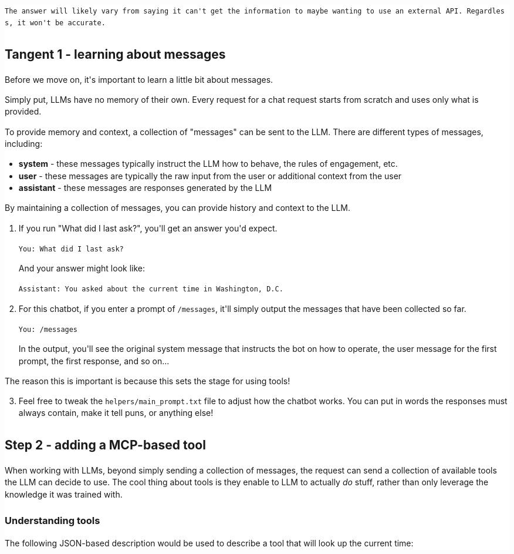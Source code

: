     The answer will likely vary from saying it can't get the information to maybe wanting to use an external API. Regardless, it won't be accurate.

## Tangent 1 - learning about messages

Before we move on, it's important to learn a little bit about messages.

Simply put, LLMs have no memory of their own. Every request for a chat request starts from scratch and uses only what is provided.

To provide memory and context, a collection of "messages" can be sent to the LLM. There are different types of messages, including:

- **system** - these messages typically instruct the LLM how to behave, the rules of engagement, etc.
- **user** - these messages are typically the raw input from the user or additional context from the user
- **assistant** - these messages are responses generated by the LLM

By maintaining a collection of messages, you can provide history and context to the LLM.

1. If you run "What did I last ask?", you'll get an answer you'd expect.

    ```console
    You: What did I last ask?
    ```

    And your answer might look like:

    ```
    Assistant: You asked about the current time in Washington, D.C.
    ```

2. For this chatbot, if you enter a prompt of `/messages`, it'll simply output the messages that have been collected so far.

    ```console
    You: /messages
    ```

    In the output, you'll see the original system message that instructs the bot on how to operate, the user message for the first prompt, the first response, and so on...

The reason this is important is because this sets the stage for using tools!

3. Feel free to tweak the `helpers/main_prompt.txt` file to adjust how the chatbot works. You can put in words the responses must always contain, make it tell puns, or anything else!

## Step 2 - adding a MCP-based tool

When working with LLMs, beyond simply sending a collection of messages, the request can send a collection of available tools the LLM can decide to use. The cool thing about tools is they enable to LLM to actually _do_ stuff, rather than only leverage the knowledge it was trained with.

### Understanding tools

The following JSON-based description would be used to describe a tool that will look up the current time:
